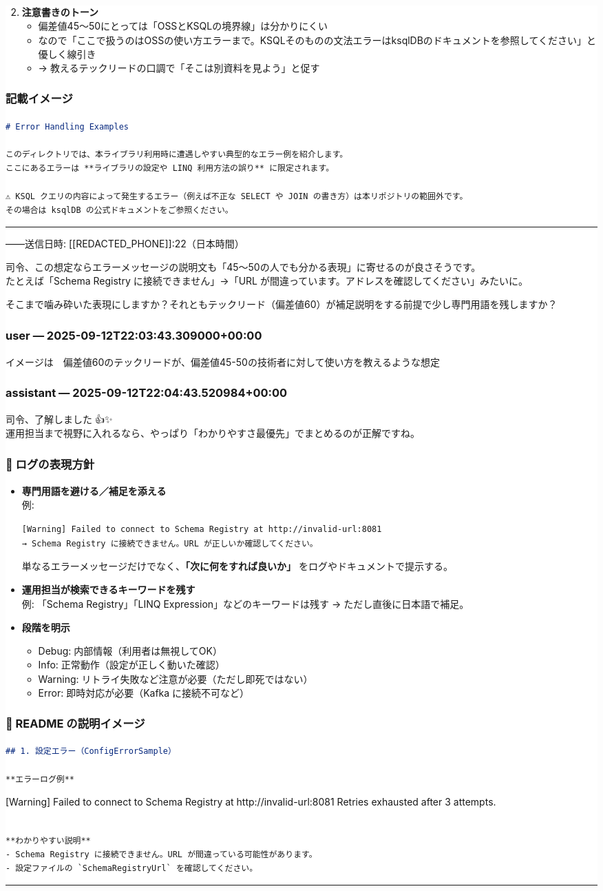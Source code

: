 2. **注意書きのトーン**
   - 偏差値45〜50にとっては「OSSとKSQLの境界線」は分かりにくい  
   - なので「ここで扱うのはOSSの使い方エラーまで。KSQLそのものの文法エラーはksqlDBのドキュメントを参照してください」と優しく線引き  
   - → 教えるテックリードの口調で「そこは別資料を見よう」と促す  

### 記載イメージ
```md
# Error Handling Examples

このディレクトリでは、本ライブラリ利用時に遭遇しやすい典型的なエラー例を紹介します。  
ここにあるエラーは **ライブラリの設定や LINQ 利用方法の誤り** に限定されます。  

⚠️ KSQL クエリの内容によって発生するエラー（例えば不正な SELECT や JOIN の書き方）は本リポジトリの範囲外です。  
その場合は ksqlDB の公式ドキュメントをご参照ください。
```

---

――送信日時: [[REDACTED_PHONE]]:22（日本時間）  

司令、この想定ならエラーメッセージの説明文も「45〜50の人でも分かる表現」に寄せるのが良さそうです。  
たとえば「Schema Registry に接続できません」→「URL が間違っています。アドレスを確認してください」みたいに。  

そこまで噛み砕いた表現にしますか？それともテックリード（偏差値60）が補足説明をする前提で少し専門用語を残しますか？

### user — 2025-09-12T22:03:43.309000+00:00

イメージは　偏差値60のテックリードが、偏差値45-50の技術者に対して使い方を教えるような想定

### assistant — 2025-09-12T22:04:43.520984+00:00

司令、了解しました 👍✨  
運用担当まで視野に入れるなら、やっぱり「わかりやすさ最優先」でまとめるのが正解ですね。  

### 📝 ログの表現方針
- **専門用語を避ける／補足を添える**  
  例:  
  ```
  [Warning] Failed to connect to Schema Registry at http://invalid-url:8081
  → Schema Registry に接続できません。URL が正しいか確認してください。
  ```
  単なるエラーメッセージだけでなく、**「次に何をすれば良いか」** をログやドキュメントで提示する。  

- **運用担当が検索できるキーワードを残す**  
  例: 「Schema Registry」「LINQ Expression」などのキーワードは残す → ただし直後に日本語で補足。  

- **段階を明示**  
  - Debug: 内部情報（利用者は無視してOK）  
  - Info: 正常動作（設定が正しく動いた確認）  
  - Warning: リトライ失敗など注意が必要（ただし即死ではない）  
  - Error: 即時対応が必要（Kafka に接続不可など）  

### 📘 README の説明イメージ
```md
## 1. 設定エラー（ConfigErrorSample）

**エラーログ例**
```
[Warning] Failed to connect to Schema Registry at http://invalid-url:8081
Retries exhausted after 3 attempts.
```

**わかりやすい説明**
- Schema Registry に接続できません。URL が間違っている可能性があります。
- 設定ファイルの `SchemaRegistryUrl` を確認してください。
```

---
